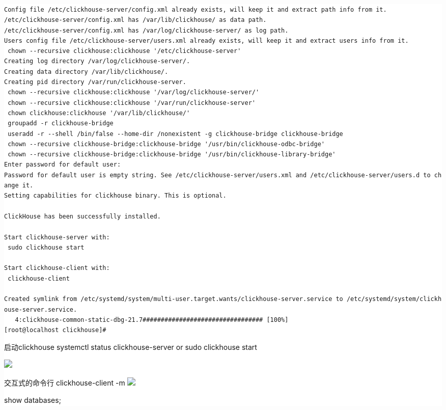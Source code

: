 ```
Config file /etc/clickhouse-server/config.xml already exists, will keep it and extract path info from it.
/etc/clickhouse-server/config.xml has /var/lib/clickhouse/ as data path.
/etc/clickhouse-server/config.xml has /var/log/clickhouse-server/ as log path.
Users config file /etc/clickhouse-server/users.xml already exists, will keep it and extract users info from it.
 chown --recursive clickhouse:clickhouse '/etc/clickhouse-server'
Creating log directory /var/log/clickhouse-server/.
Creating data directory /var/lib/clickhouse/.
Creating pid directory /var/run/clickhouse-server.
 chown --recursive clickhouse:clickhouse '/var/log/clickhouse-server/'
 chown --recursive clickhouse:clickhouse '/var/run/clickhouse-server'
 chown clickhouse:clickhouse '/var/lib/clickhouse/'
 groupadd -r clickhouse-bridge
 useradd -r --shell /bin/false --home-dir /nonexistent -g clickhouse-bridge clickhouse-bridge
 chown --recursive clickhouse-bridge:clickhouse-bridge '/usr/bin/clickhouse-odbc-bridge'
 chown --recursive clickhouse-bridge:clickhouse-bridge '/usr/bin/clickhouse-library-bridge'
Enter password for default user: 
Password for default user is empty string. See /etc/clickhouse-server/users.xml and /etc/clickhouse-server/users.d to change it.
Setting capabilities for clickhouse binary. This is optional.

ClickHouse has been successfully installed.

Start clickhouse-server with:
 sudo clickhouse start

Start clickhouse-client with:
 clickhouse-client

Created symlink from /etc/systemd/system/multi-user.target.wants/clickhouse-server.service to /etc/systemd/system/clickhouse-server.service.
   4:clickhouse-common-static-dbg-21.7################################# [100%]
[root@localhost clickhouse]# 

```


启动clickhouse
systemctl status clickhouse-server
or
sudo clickhouse start

![](https://img2020.cnblogs.com/blog/1231979/202108/1231979-20210801152100606-252892615.png)


交互式的命令行
clickhouse-client -m
![](https://img2020.cnblogs.com/blog/1231979/202108/1231979-20210801152346241-289950032.png)

show databases;

